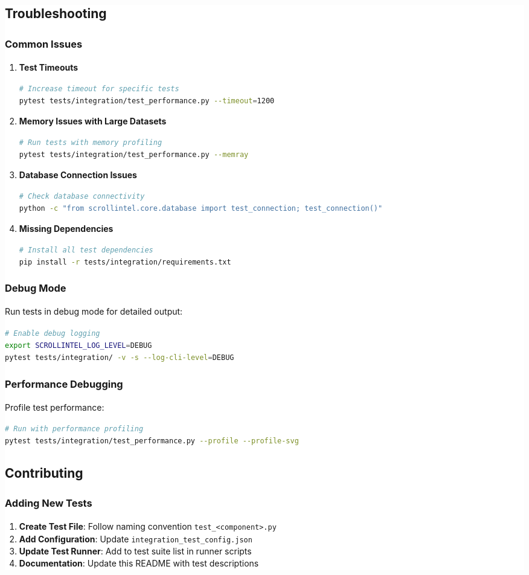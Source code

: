 ## Troubleshooting

### Common Issues

1. **Test Timeouts**
   ```bash
   # Increase timeout for specific tests
   pytest tests/integration/test_performance.py --timeout=1200
   ```

2. **Memory Issues with Large Datasets**
   ```bash
   # Run tests with memory profiling
   pytest tests/integration/test_performance.py --memray
   ```

3. **Database Connection Issues**
   ```bash
   # Check database connectivity
   python -c "from scrollintel.core.database import test_connection; test_connection()"
   ```

4. **Missing Dependencies**
   ```bash
   # Install all test dependencies
   pip install -r tests/integration/requirements.txt
   ```

### Debug Mode

Run tests in debug mode for detailed output:

```bash
# Enable debug logging
export SCROLLINTEL_LOG_LEVEL=DEBUG
pytest tests/integration/ -v -s --log-cli-level=DEBUG
```

### Performance Debugging

Profile test performance:

```bash
# Run with performance profiling
pytest tests/integration/test_performance.py --profile --profile-svg
```

## Contributing

### Adding New Tests

1. **Create Test File**: Follow naming convention `test_<component>.py`
2. **Add Configuration**: Update `integration_test_config.json`
3. **Update Test Runner**: Add to test suite list in runner scripts
4. **Documentation**: Update this README with test descriptions
